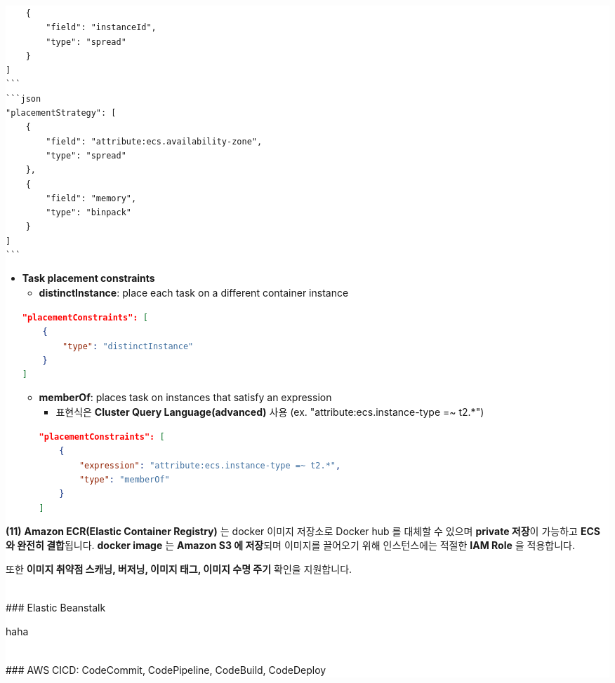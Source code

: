         {
            "field": "instanceId",
            "type": "spread"
        }
    ]
    ```
    ```json
    "placementStrategy": [
        {
            "field": "attribute:ecs.availability-zone",
            "type": "spread"
        },
        {
            "field": "memory",
            "type": "binpack"
        }
    ]
    ```

- **Task placement constraints**
    - **distinctInstance**: place each task on a different container instance
    ```json
    "placementConstraints": [
        {
            "type": "distinctInstance"
        }
    ]
    ```
    - **memberOf**: places task on instances that satisfy an expression
        - 표현식은 **Cluster Query Language(advanced)** 사용 (ex. "attribute:ecs.instance-type =~ t2.*")
        ```json
        "placementConstraints": [
            {
                "expression": "attribute:ecs.instance-type =~ t2.*",
                "type": "memberOf"
            }
        ]
        ```

**(11)** **Amazon ECR(Elastic Container Registry)** 는 docker 이미지 저장소로 Docker hub 를 대체할 수 있으며
**private 저장**이 가능하고 **ECS 와 완전히 결합**됩니다. **docker image** 는 **Amazon S3 에 저장**되며 이미지를 끌어오기
위해 인스턴스에는 적절한 **IAM Role** 을 적용합니다.

또한 **이미지 취약점 스캐닝, 버저닝, 이미지 태그, 이미지 수명 주기** 확인을 지원합니다.

<br>
### Elastic Beanstalk

haha

<br>
### AWS CICD: CodeCommit, CodePipeline, CodeBuild, CodeDeploy
